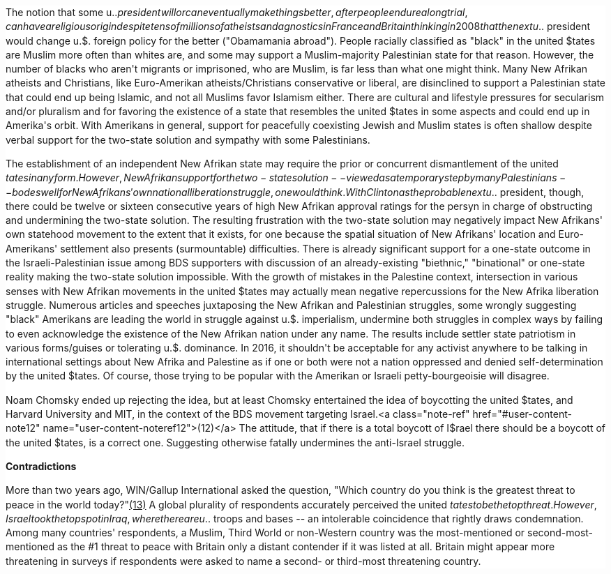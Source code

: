 The notion that some u.$. president will or can eventually make things better, after people endure a long trial, can have a religious origin despite tens of millions of atheists and agnostics in France and Britain thinking in 2008 that the next u.$. president would change u.$. foreign policy for the better ("Obamamania abroad"). People racially classified as "black" in the united $tates are Muslim more often than whites are, and some may support a Muslim-majority Palestinian state for that reason. However, the number of blacks who aren't migrants or imprisoned, who are Muslim, is far less than what one might think. Many New Afrikan atheists and Christians, like Euro-Amerikan atheists/Christians conservative or liberal, are disinclined to support a Palestinian state that could end up being Islamic, and not all Muslims favor Islamism either. There are cultural and lifestyle pressures for secularism and/or pluralism and for favoring the existence of a state that resembles the united $tates in some aspects and could end up in Amerika's orbit. With Amerikans in general, support for peacefully coexisting Jewish and Muslim states is often shallow despite verbal support for the two-state solution and sympathy with some Palestinians.

The establishment of an independent New Afrikan state may require the prior or concurrent dismantlement of the united $tates in any form. However, New Afrikan support for the two-state solution -- viewed as a temporary step by many Palestinians -- bodes well for New Afrikans' own national liberation struggle, one would think. With Clinton as the probable next u.$. president, though, there could be twelve or sixteen consecutive years of high New Afrikan approval ratings for the persyn in charge of obstructing and undermining the two-state solution. The resulting frustration with the two-state solution may negatively impact New Afrikans' own statehood movement to the extent that it exists, for one because the spatial situation of New Afrikans' location and Euro-Amerikans' settlement also presents (surmountable) difficulties. There is already significant support for a one-state outcome in the Israeli-Palestinian issue among BDS supporters with discussion of an already-existing "biethnic," "binational" or one-state reality making the two-state solution impossible. With the growth of mistakes in the Palestine context, intersection in various senses with New Afrikan movements in the united $tates may actually mean negative repercussions for the New Afrika liberation struggle. Numerous articles and speeches juxtaposing the New Afrikan and Palestinian struggles, some wrongly suggesting "black" Amerikans are leading the world in struggle against u.$. imperialism, undermine both struggles in complex ways by failing to even acknowledge the existence of the New Afrikan nation under any name. The results include settler state patriotism in various forms/guises or tolerating u.$. dominance. In 2016, it shouldn't be acceptable for any activist anywhere to be talking in international settings about New Afrika and Palestine as if one or both were not a nation oppressed and denied self-determination by the united $tates. Of course, those trying to be popular with the Amerikan or Israeli petty-bourgeoisie will disagree.

Noam Chomsky ended up rejecting the idea, but at least Chomsky entertained the idea of boycotting the united $tates, and Harvard University and MIT, in the context of the BDS movement targeting Israel.<a class="note-ref" href="#user-content-note12" name="user-content-noteref12">(12)</a> The attitude, that if there is a total boycott of I$rael there should be a boycott of the united $tates, is a correct one. Suggesting otherwise fatally undermines the anti-Israel struggle.

<b>Contradictions</b>

More than two years ago, WIN/Gallup International asked the question, "Which country do you think is the greatest threat to peace in the world today?"<a class="note-ref" href="#user-content-note13" name="user-content-noteref13">(13)</a> A global plurality of respondents accurately perceived the united $tates to be the top threat. However, Israel took the top spot in Iraq, where there are u.$. troops and bases -- an intolerable coincidence that rightly draws condemnation. Among many countries' respondents, a Muslim, Third World or non-Western country was the most-mentioned or second-most-mentioned as the #1 threat to peace with Britain only a distant contender if it was listed at all. Britain might appear more threatening in surveys if respondents were asked to name a second- or third-most threatening country.
